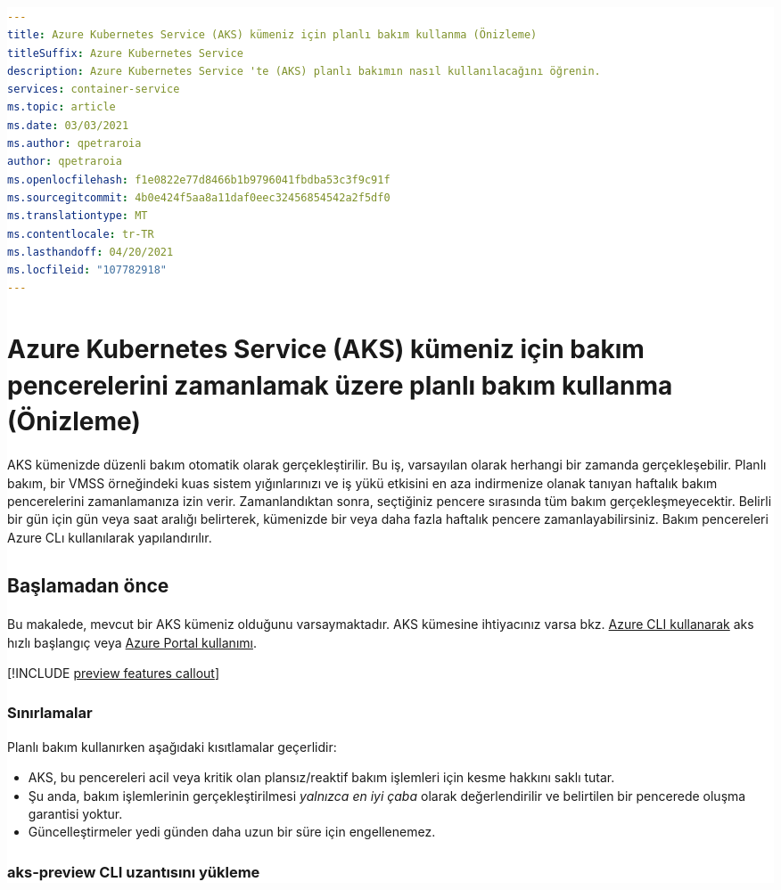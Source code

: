 ```yaml
---
title: Azure Kubernetes Service (AKS) kümeniz için planlı bakım kullanma (Önizleme)
titleSuffix: Azure Kubernetes Service
description: Azure Kubernetes Service 'te (AKS) planlı bakımın nasıl kullanılacağını öğrenin.
services: container-service
ms.topic: article
ms.date: 03/03/2021
ms.author: qpetraroia
author: qpetraroia
ms.openlocfilehash: f1e0822e77d8466b1b9796041fbdba53c3f9c91f
ms.sourcegitcommit: 4b0e424f5aa8a11daf0eec32456854542a2f5df0
ms.translationtype: MT
ms.contentlocale: tr-TR
ms.lasthandoff: 04/20/2021
ms.locfileid: "107782918"
---
```

# <a name="use-planned-maintenance-to-schedule-maintenance-windows-for-your-azure-kubernetes-service-aks-cluster-preview"></a>Azure Kubernetes Service (AKS) kümeniz için bakım pencerelerini zamanlamak üzere planlı bakım kullanma (Önizleme)

AKS kümenizde düzenli bakım otomatik olarak gerçekleştirilir. Bu iş, varsayılan olarak herhangi bir zamanda gerçekleşebilir. Planlı bakım, bir VMSS örneğindeki kuas sistem yığınlarınızı ve iş yükü etkisini en aza indirmenize olanak tanıyan haftalık bakım pencerelerini zamanlamanıza izin verir. Zamanlandıktan sonra, seçtiğiniz pencere sırasında tüm bakım gerçekleşmeyecektir. Belirli bir gün için gün veya saat aralığı belirterek, kümenizde bir veya daha fazla haftalık pencere zamanlayabilirsiniz. Bakım pencereleri Azure CLı kullanılarak yapılandırılır.

## <a name="before-you-begin"></a>Başlamadan önce

Bu makalede, mevcut bir AKS kümeniz olduğunu varsaymaktadır. AKS kümesine ihtiyacınız varsa bkz. [Azure CLI kullanarak][aks-quickstart-cli] aks hızlı başlangıç veya [Azure Portal kullanımı][aks-quickstart-portal].

[!INCLUDE [preview features callout](./includes/preview/preview-callout.md)]

### <a name="limitations"></a>Sınırlamalar

Planlı bakım kullanırken aşağıdaki kısıtlamalar geçerlidir:

- AKS, bu pencereleri acil veya kritik olan plansız/reaktif bakım işlemleri için kesme hakkını saklı tutar.
- Şu anda, bakım işlemlerinin gerçekleştirilmesi *yalnızca en iyi çaba* olarak değerlendirilir ve belirtilen bir pencerede oluşma garantisi yoktur.
- Güncelleştirmeler yedi günden daha uzun bir süre için engellenemez.

### <a name="install-aks-preview-cli-extension"></a>aks-preview CLI uzantısını yükleme


[aks-quickstart-cli]: kubernetes-walkthrough.md
[aks-quickstart-portal]: kubernetes-walkthrough-portal.md
[aks-support-policies]: support-policies.md
[aks-faq]: faq.md
[az-extension-add]: /cli/azure/extension#az_extension_add
[az-extension-update]: /cli/azure/extension#az_extension_update
[az-feature-list]: /cli/azure/feature#az_feature_list
[az-feature-register]: /cli/azure/feature#az_feature_register
[az-aks-install-cli]: /cli/azure/aks#az_aks_install_cli
[az-provider-register]: /cli/azure/provider#az_provider_register
[aks-upgrade]: upgrade-cluster.md